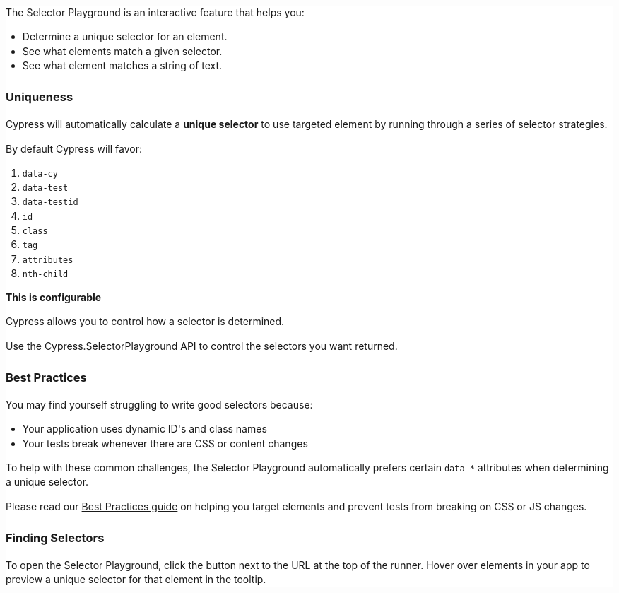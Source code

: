 The Selector Playground is an interactive feature that helps you:

- Determine a unique selector for an element.
- See what elements match a given selector.
- See what element matches a string of text.

<DocsVideo src="/img/snippets/selector-playground.mp4"></DocsVideo>

### Uniqueness

Cypress will automatically calculate a **unique selector** to use targeted
element by running through a series of selector strategies.

By default Cypress will favor:

1. `data-cy`
2. `data-test`
3. `data-testid`
4. `id`
5. `class`
6. `tag`
7. `attributes`
8. `nth-child`

<Alert type="info">

<strong class="alert-header">This is configurable</strong>

Cypress allows you to control how a selector is determined.

Use the [Cypress.SelectorPlayground](/api/cypress-api/selector-playground-api)
API to control the selectors you want returned.

</Alert>

### Best Practices

You may find yourself struggling to write good selectors because:

- Your application uses dynamic ID's and class names
- Your tests break whenever there are CSS or content changes

To help with these common challenges, the Selector Playground automatically
prefers certain `data-*` attributes when determining a unique selector.

Please read our
[Best Practices guide](/guides/references/best-practices#Selecting-Elements) on
helping you target elements and prevent tests from breaking on CSS or JS
changes.

### Finding Selectors

To open the Selector Playground, click the <Icon name="crosshairs"></Icon>
button next to the URL at the top of the runner. Hover over elements in your app
to preview a unique selector for that element in the tooltip.

<DocsImage src="/img/guides/test-runner/open-selector-playground.gif" alt="Opening selector playground and hovering over elements" ></DocsImage>
